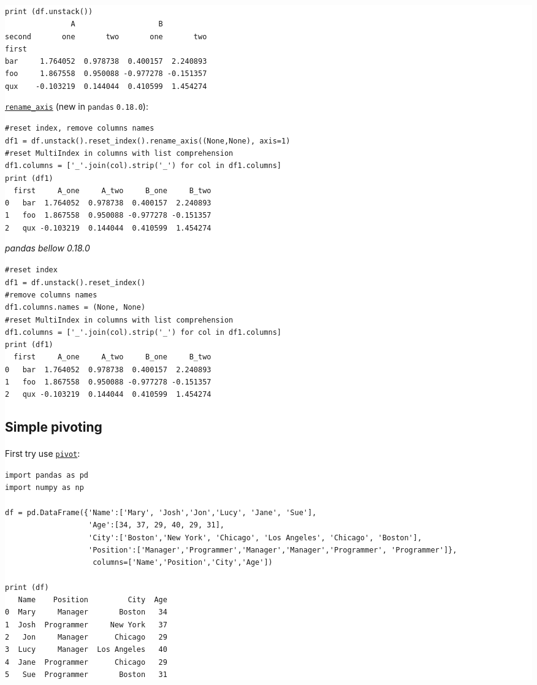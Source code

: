     
    print (df.unstack())
                   A                   B          
    second       one       two       one       two
    first                                         
    bar     1.764052  0.978738  0.400157  2.240893
    foo     1.867558  0.950088 -0.977278 -0.151357
    qux    -0.103219  0.144044  0.410599  1.454274


[`rename_axis`](http://pandas.pydata.org/pandas-docs/stable/whatsnew.html#changes-to-rename) (new in `pandas` `0.18.0`):
    
    #reset index, remove columns names 
    df1 = df.unstack().reset_index().rename_axis((None,None), axis=1)
    #reset MultiIndex in columns with list comprehension
    df1.columns = ['_'.join(col).strip('_') for col in df1.columns]
    print (df1)
      first     A_one     A_two     B_one     B_two
    0   bar  1.764052  0.978738  0.400157  2.240893
    1   foo  1.867558  0.950088 -0.977278 -0.151357
    2   qux -0.103219  0.144044  0.410599  1.454274

*pandas bellow 0.18.0*

    #reset index
    df1 = df.unstack().reset_index()
    #remove columns names
    df1.columns.names = (None, None)
    #reset MultiIndex in columns with list comprehension
    df1.columns = ['_'.join(col).strip('_') for col in df1.columns]
    print (df1)
      first     A_one     A_two     B_one     B_two
    0   bar  1.764052  0.978738  0.400157  2.240893
    1   foo  1.867558  0.950088 -0.977278 -0.151357
    2   qux -0.103219  0.144044  0.410599  1.454274


## Simple pivoting
First try use [`pivot`](http://pandas.pydata.org/pandas-docs/stable/generated/pandas.DataFrame.pivot.html):

    import pandas as pd
    import numpy as np
    
    df = pd.DataFrame({'Name':['Mary', 'Josh','Jon','Lucy', 'Jane', 'Sue'],
                       'Age':[34, 37, 29, 40, 29, 31],
                       'City':['Boston','New York', 'Chicago', 'Los Angeles', 'Chicago', 'Boston'],
                       'Position':['Manager','Programmer','Manager','Manager','Programmer', 'Programmer']},
                        columns=['Name','Position','City','Age'])
    
    print (df)
       Name    Position         City  Age
    0  Mary     Manager       Boston   34
    1  Josh  Programmer     New York   37
    2   Jon     Manager      Chicago   29
    3  Lucy     Manager  Los Angeles   40
    4  Jane  Programmer      Chicago   29
    5   Sue  Programmer       Boston   31
